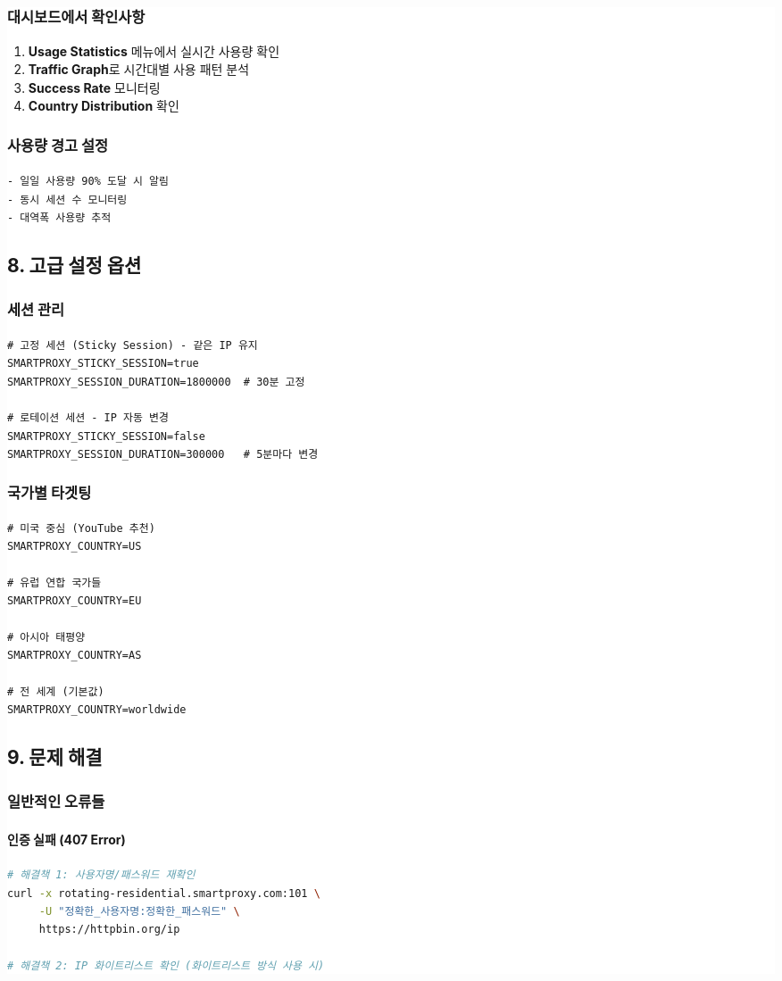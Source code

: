### 대시보드에서 확인사항
1. **Usage Statistics** 메뉴에서 실시간 사용량 확인
2. **Traffic Graph**로 시간대별 사용 패턴 분석
3. **Success Rate** 모니터링
4. **Country Distribution** 확인

### 사용량 경고 설정
```
- 일일 사용량 90% 도달 시 알림
- 동시 세션 수 모니터링
- 대역폭 사용량 추적
```

## 8. 고급 설정 옵션

### 세션 관리
```env
# 고정 세션 (Sticky Session) - 같은 IP 유지
SMARTPROXY_STICKY_SESSION=true
SMARTPROXY_SESSION_DURATION=1800000  # 30분 고정

# 로테이션 세션 - IP 자동 변경  
SMARTPROXY_STICKY_SESSION=false
SMARTPROXY_SESSION_DURATION=300000   # 5분마다 변경
```

### 국가별 타겟팅
```env
# 미국 중심 (YouTube 추천)
SMARTPROXY_COUNTRY=US

# 유럽 연합 국가들
SMARTPROXY_COUNTRY=EU  

# 아시아 태평양
SMARTPROXY_COUNTRY=AS

# 전 세계 (기본값)
SMARTPROXY_COUNTRY=worldwide
```

## 9. 문제 해결

### 일반적인 오류들

#### 인증 실패 (407 Error)
```bash
# 해결책 1: 사용자명/패스워드 재확인
curl -x rotating-residential.smartproxy.com:101 \
     -U "정확한_사용자명:정확한_패스워드" \
     https://httpbin.org/ip

# 해결책 2: IP 화이트리스트 확인 (화이트리스트 방식 사용 시)
```
